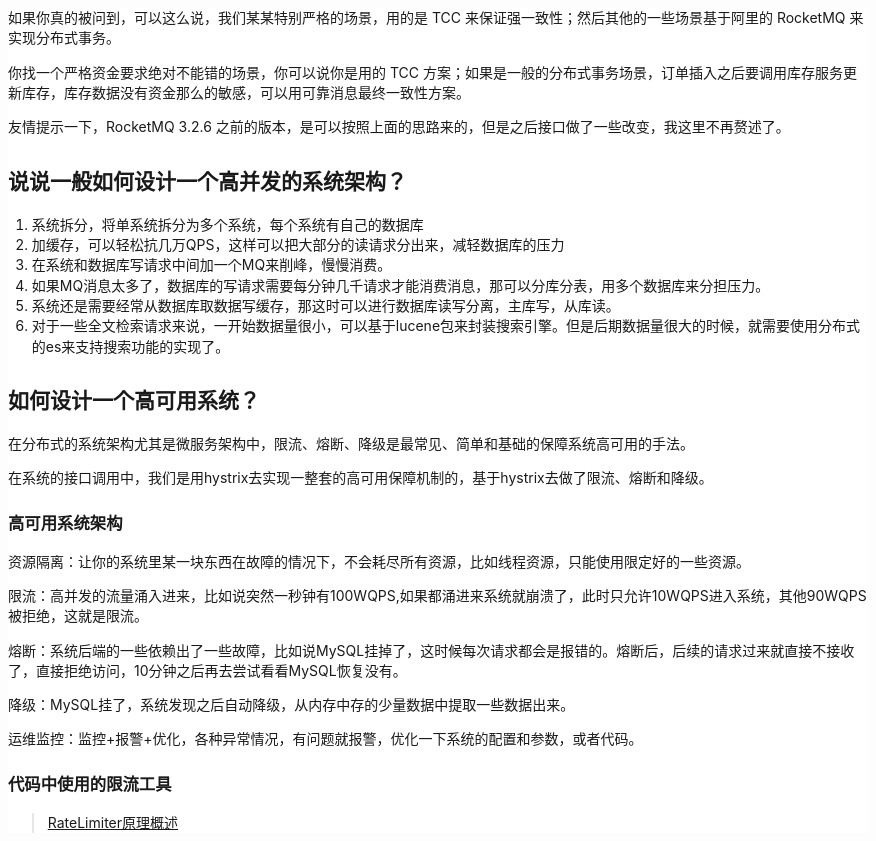 如果你真的被问到，可以这么说，我们某某特别严格的场景，用的是 TCC 来保证强一致性；然后其他的一些场景基于阿里的 RocketMQ 来实现分布式事务。

你找一个严格资金要求绝对不能错的场景，你可以说你是用的 TCC 方案；如果是一般的分布式事务场景，订单插入之后要调用库存服务更新库存，库存数据没有资金那么的敏感，可以用可靠消息最终一致性方案。

友情提示一下，RocketMQ 3.2.6 之前的版本，是可以按照上面的思路来的，但是之后接口做了一些改变，我这里不再赘述了。

## 说说一般如何设计一个高并发的系统架构？

1. 系统拆分，将单系统拆分为多个系统，每个系统有自己的数据库
2. 加缓存，可以轻松抗几万QPS，这样可以把大部分的读请求分出来，减轻数据库的压力
3. 在系统和数据库写请求中间加一个MQ来削峰，慢慢消费。
4. 如果MQ消息太多了，数据库的写请求需要每分钟几千请求才能消费消息，那可以分库分表，用多个数据库来分担压力。
5. 系统还是需要经常从数据库取数据写缓存，那这时可以进行数据库读写分离，主库写，从库读。
6. 对于一些全文检索请求来说，一开始数据量很小，可以基于lucene包来封装搜索引擎。但是后期数据量很大的时候，就需要使用分布式的es来支持搜索功能的实现了。

## 如何设计一个高可用系统？

在分布式的系统架构尤其是微服务架构中，限流、熔断、降级是最常见、简单和基础的保障系统高可用的手法。

在系统的接口调用中，我们是用hystrix去实现一整套的高可用保障机制的，基于hystrix去做了限流、熔断和降级。

### 高可用系统架构

资源隔离：让你的系统里某一块东西在故障的情况下，不会耗尽所有资源，比如线程资源，只能使用限定好的一些资源。

限流：高并发的流量涌入进来，比如说突然一秒钟有100WQPS,如果都涌进来系统就崩溃了，此时只允许10WQPS进入系统，其他90WQPS被拒绝，这就是限流。

熔断：系统后端的一些依赖出了一些故障，比如说MySQL挂掉了，这时候每次请求都会是报错的。熔断后，后续的请求过来就直接不接收了，直接拒绝访问，10分钟之后再去尝试看看MySQL恢复没有。

降级：MySQL挂了，系统发现之后自动降级，从内存中存的少量数据中提取一些数据出来。

运维监控：监控+报警+优化，各种异常情况，有问题就报警，优化一下系统的配置和参数，或者代码。

### 代码中使用的限流工具
> [RateLimiter原理概述](https://blog.csdn.net/fubicheng208/article/details/106650146/)



